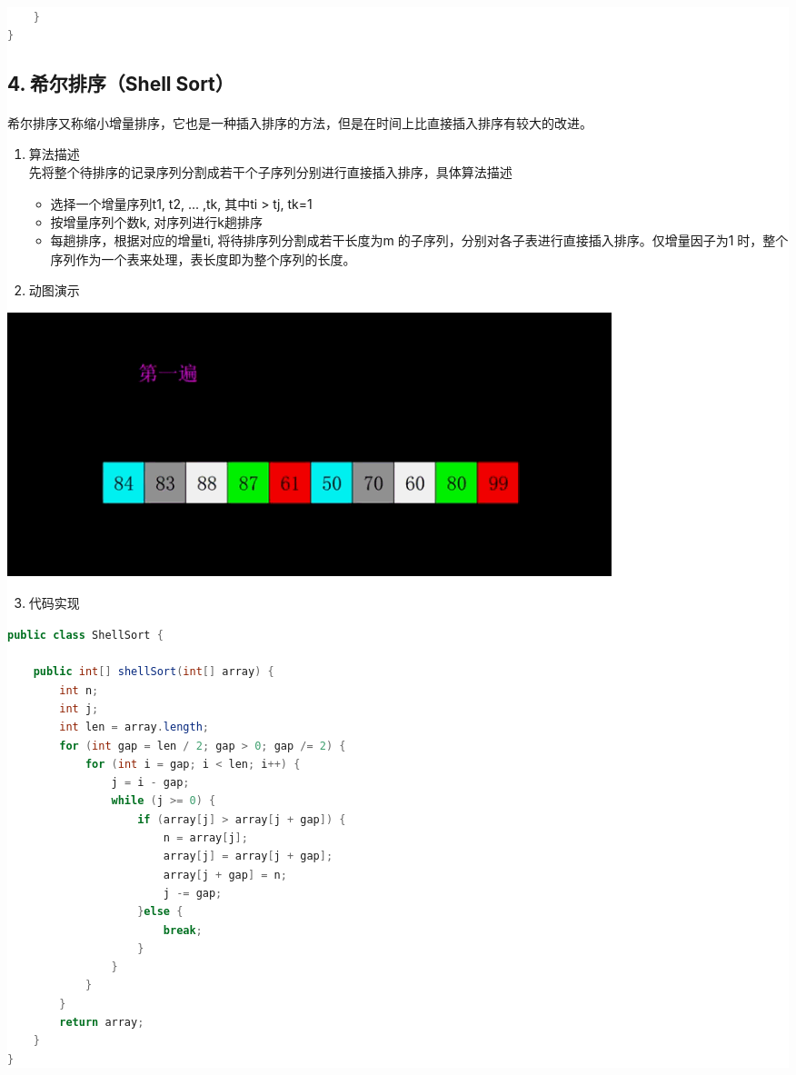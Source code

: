 ```java
    }
}
```

## 4. 希尔排序（Shell Sort）
  希尔排序又称缩小增量排序，它也是一种插入排序的方法，但是在时间上比直接插入排序有较大的改进。

1. 算法描述   
 先将整个待排序的记录序列分割成若干个子序列分别进行直接插入排序，具体算法描述
    * 选择一个增量序列t1, t2, ... ,tk, 其中ti > tj, tk=1
    * 按增量序列个数k, 对序列进行k趟排序
    * 每趟排序，根据对应的增量ti, 将待排序列分割成若干长度为m 的子序列，分别对各子表进行直接插入排序。仅增量因子为1 时，整个序列作为一个表来处理，表长度即为整个序列的长度。
  
2. 动图演示
 
  ![Shell Sort](img/shellSort.gif)
  
3. 代码实现
```java
public class ShellSort {

    public int[] shellSort(int[] array) {
        int n;
        int j;
        int len = array.length;
        for (int gap = len / 2; gap > 0; gap /= 2) {
            for (int i = gap; i < len; i++) {
                j = i - gap;
                while (j >= 0) {
                    if (array[j] > array[j + gap]) {
                        n = array[j];
                        array[j] = array[j + gap];
                        array[j + gap] = n;
                        j -= gap;
                    }else {
                        break;
                    }
                }
            }
        }
        return array;
    }
}
```

